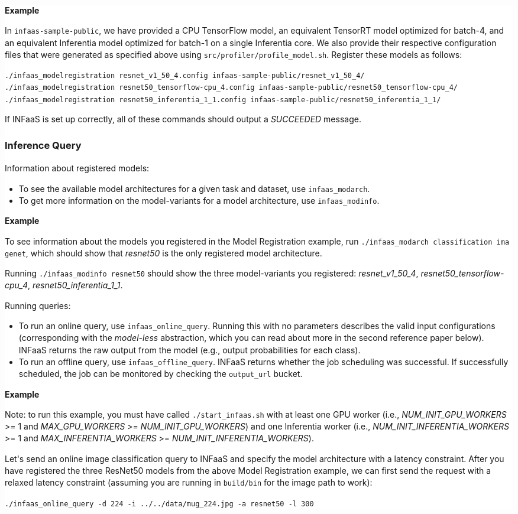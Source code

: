 **Example**

In `infaas-sample-public`, we have provided a CPU TensorFlow model, an equivalent TensorRT model optimized for batch-4, and an equivalent Inferentia model optimized for batch-1 on a single Inferentia core. We also provide their respective configuration files that were generated as specified above using `src/profiler/profile_model.sh`. Register these models as follows:

```
./infaas_modelregistration resnet_v1_50_4.config infaas-sample-public/resnet_v1_50_4/
./infaas_modelregistration resnet50_tensorflow-cpu_4.config infaas-sample-public/resnet50_tensorflow-cpu_4/
./infaas_modelregistration resnet50_inferentia_1_1.config infaas-sample-public/resnet50_inferentia_1_1/
```

If INFaaS is set up correctly, all of these commands should output a *SUCCEEDED* message.

### Inference Query

Information about registered models:

- To see the available model architectures for a given task and dataset, use `infaas_modarch`.
- To get more information on the model-variants for a model architecture, use `infaas_modinfo`.

**Example**

To see information about the models you registered in the Model Registration example, run `./infaas_modarch classification imagenet`, which should show that *resnet50* is the only registered model architecture.

Running `./infaas_modinfo resnet50` should show the three model-variants you registered: *resnet_v1_50_4*, *resnet50_tensorflow-cpu_4*, *resnet50_inferentia_1_1*.

Running queries:

- To run an online query, use `infaas_online_query`.
  Running this with no parameters describes the valid input configurations (corresponding with the *model-less* abstraction, which you can read about more in the second reference paper below).
  INFaaS returns the raw output from the model (e.g., output probabilities for each class).
- To run an offline query, use `infaas_offline_query`.
  INFaaS returns whether the job scheduling was successful.
  If successfully scheduled, the job can be monitored by checking the `output_url` bucket.

**Example**

Note: to run this example, you must have called `./start_infaas.sh` with at least one GPU worker (i.e., *NUM_INIT_GPU_WORKERS* >= 1 and *MAX_GPU_WORKERS* >= *NUM_INIT_GPU_WORKERS*) and one Inferentia worker (i.e., *NUM_INIT_INFERENTIA_WORKERS* >= 1 and *MAX_INFERENTIA_WORKERS* >= *NUM_INIT_INFERENTIA_WORKERS*).

Let's send an online image classification query to INFaaS and specify the model architecture with a latency constraint. After you have registered the three ResNet50 models from the above Model Registration example, we can first send the request with a relaxed latency constraint (assuming you are running in `build/bin` for the image path to work):

```
./infaas_online_query -d 224 -i ../../data/mug_224.jpg -a resnet50 -l 300
```
